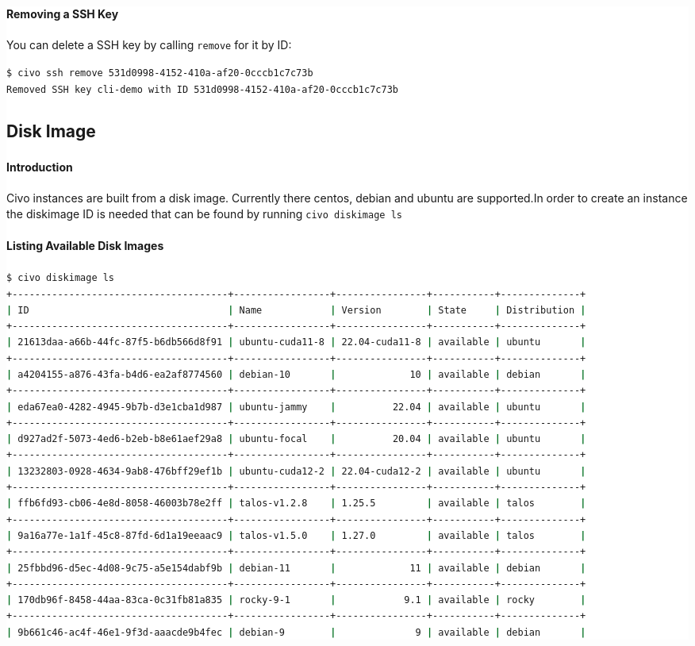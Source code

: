 #### Removing a SSH Key

You can delete a SSH key by calling `remove` for it by ID:

```sh
$ civo ssh remove 531d0998-4152-410a-af20-0cccb1c7c73b
Removed SSH key cli-demo with ID 531d0998-4152-410a-af20-0cccb1c7c73b
```

## Disk Image

#### Introduction

Civo instances are built from a disk image. Currently there centos, debian and ubuntu are supported.In order to create an instance the diskimage ID is needed that can be found by running `civo diskimage ls`

#### Listing Available Disk Images

```sh
$ civo diskimage ls
+--------------------------------------+-----------------+----------------+-----------+--------------+
| ID                                   | Name            | Version        | State     | Distribution |
+--------------------------------------+-----------------+----------------+-----------+--------------+
| 21613daa-a66b-44fc-87f5-b6db566d8f91 | ubuntu-cuda11-8 | 22.04-cuda11-8 | available | ubuntu       |
+--------------------------------------+-----------------+----------------+-----------+--------------+
| a4204155-a876-43fa-b4d6-ea2af8774560 | debian-10       |             10 | available | debian       |
+--------------------------------------+-----------------+----------------+-----------+--------------+
| eda67ea0-4282-4945-9b7b-d3e1cba1d987 | ubuntu-jammy    |          22.04 | available | ubuntu       |
+--------------------------------------+-----------------+----------------+-----------+--------------+
| d927ad2f-5073-4ed6-b2eb-b8e61aef29a8 | ubuntu-focal    |          20.04 | available | ubuntu       |
+--------------------------------------+-----------------+----------------+-----------+--------------+
| 13232803-0928-4634-9ab8-476bff29ef1b | ubuntu-cuda12-2 | 22.04-cuda12-2 | available | ubuntu       |
+--------------------------------------+-----------------+----------------+-----------+--------------+
| ffb6fd93-cb06-4e8d-8058-46003b78e2ff | talos-v1.2.8    | 1.25.5         | available | talos        |
+--------------------------------------+-----------------+----------------+-----------+--------------+
| 9a16a77e-1a1f-45c8-87fd-6d1a19eeaac9 | talos-v1.5.0    | 1.27.0         | available | talos        |
+--------------------------------------+-----------------+----------------+-----------+--------------+
| 25fbbd96-d5ec-4d08-9c75-a5e154dabf9b | debian-11       |             11 | available | debian       |
+--------------------------------------+-----------------+----------------+-----------+--------------+
| 170db96f-8458-44aa-83ca-0c31fb81a835 | rocky-9-1       |            9.1 | available | rocky        |
+--------------------------------------+-----------------+----------------+-----------+--------------+
| 9b661c46-ac4f-46e1-9f3d-aaacde9b4fec | debian-9        |              9 | available | debian       |
```